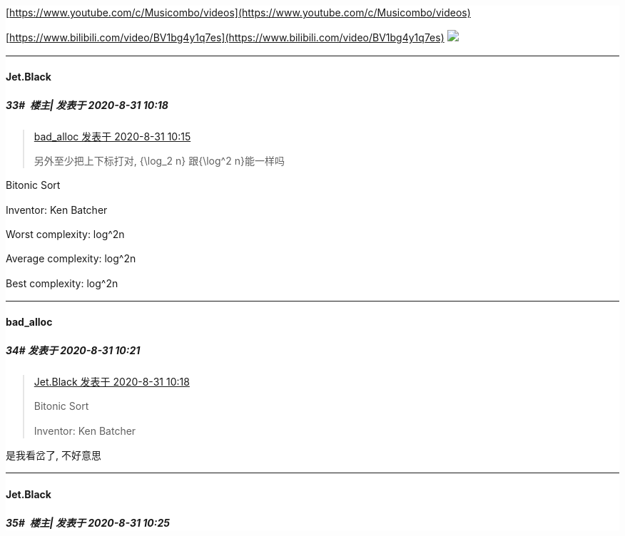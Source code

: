 [https://www.youtube.com/c/Musicombo/videos](https://www.youtube.com/c/Musicombo/videos)

[https://www.bilibili.com/video/BV1bg4y1q7es](https://www.bilibili.com/video/BV1bg4y1q7es)
<img src="https://static.saraba1st.com/image/smiley/face2017/001.png" referrerpolicy="no-referrer">







-----

####  Jet.Black  
##### 33#         楼主| 发表于 2020-8-31 10:18



<blockquote><a href="httphttps://bbs.saraba1st.com/2b/forum.php?mod=redirect&amp;goto=findpost&amp;pid=48598056&amp;ptid=1957368" target="_blank">bad_alloc 发表于 2020-8-31 10:15</a>

另外至少把上下标打对, {\log_2 n} 跟{\log^2 n}能一样吗</blockquote>
Bitonic Sort


Inventor: Ken Batcher

Worst complexity: log^2n

Average complexity: log^2n

Best complexity: log^2n







-----

####  bad_alloc  
##### 34#       发表于 2020-8-31 10:21



<blockquote><a href="httphttps://bbs.saraba1st.com/2b/forum.php?mod=redirect&amp;goto=findpost&amp;pid=48598105&amp;ptid=1957368" target="_blank">Jet.Black 发表于 2020-8-31 10:18</a>

Bitonic Sort


Inventor: Ken Batcher</blockquote>
是我看岔了, 不好意思







-----

####  Jet.Black  
##### 35#         楼主| 发表于 2020-8-31 10:25
